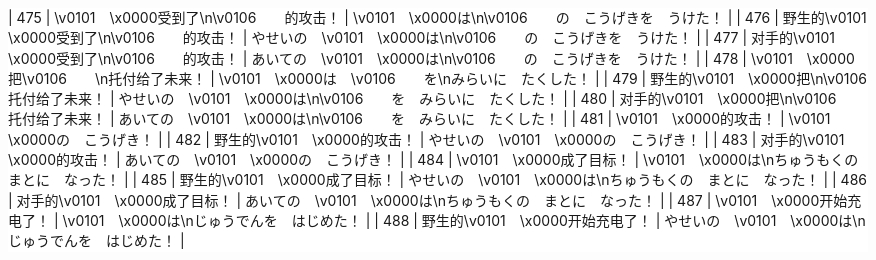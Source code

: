 | 475 | \v0101　\x0000受到了\n\v0106　　的攻击！ | \v0101　\x0000は\n\v0106　　の　こうげきを　うけた！ |
| 476 | 野生的\v0101　\x0000受到了\n\v0106　　的攻击！ | やせいの　\v0101　\x0000は\n\v0106　　の　こうげきを　うけた！ |
| 477 | 对手的\v0101　\x0000受到了\n\v0106　　的攻击！ | あいての　\v0101　\x0000は\n\v0106　　の　こうげきを　うけた！ |
| 478 | \v0101　\x0000把\v0106　　\n托付给了未来！ | \v0101　\x0000は　\v0106　　を\nみらいに　たくした！ |
| 479 | 野生的\v0101　\x0000把\n\v0106　　托付给了未来！ | やせいの　\v0101　\x0000は\n\v0106　　を　みらいに　たくした！ |
| 480 | 对手的\v0101　\x0000把\n\v0106　　托付给了未来！ | あいての　\v0101　\x0000は\n\v0106　　を　みらいに　たくした！ |
| 481 | \v0101　\x0000的攻击！ | \v0101　\x0000の　こうげき！ |
| 482 | 野生的\v0101　\x0000的攻击！ | やせいの　\v0101　\x0000の　こうげき！ |
| 483 | 对手的\v0101　\x0000的攻击！ | あいての　\v0101　\x0000の　こうげき！ |
| 484 | \v0101　\x0000成了目标！ | \v0101　\x0000は\nちゅうもくの　まとに　なった！ |
| 485 | 野生的\v0101　\x0000成了目标！ | やせいの　\v0101　\x0000は\nちゅうもくの　まとに　なった！ |
| 486 | 对手的\v0101　\x0000成了目标！ | あいての　\v0101　\x0000は\nちゅうもくの　まとに　なった！ |
| 487 | \v0101　\x0000开始充电了！ | \v0101　\x0000は\nじゅうでんを　はじめた！ |
| 488 | 野生的\v0101　\x0000开始充电了！ | やせいの　\v0101　\x0000は\nじゅうでんを　はじめた！ |
